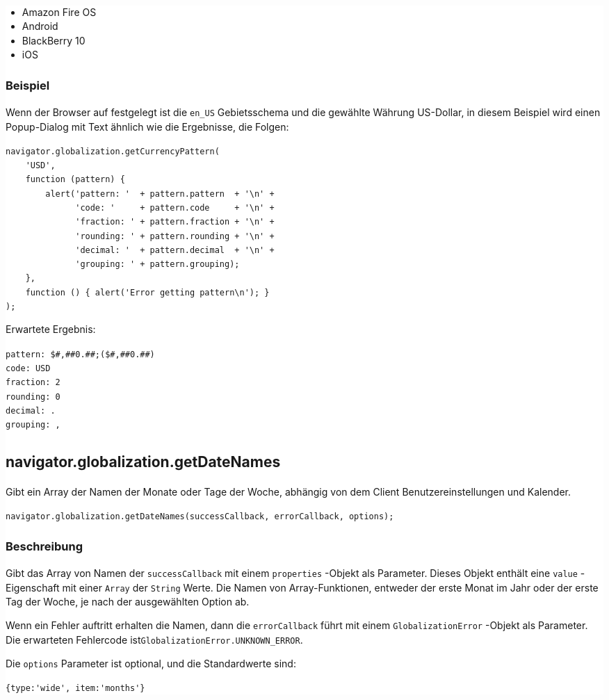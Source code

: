 *   Amazon Fire OS
*   Android
*   BlackBerry 10
*   iOS

### Beispiel

Wenn der Browser auf festgelegt ist die `en_US` Gebietsschema und die gewählte Währung US-Dollar, in diesem Beispiel wird einen Popup-Dialog mit Text ähnlich wie die Ergebnisse, die Folgen:

    navigator.globalization.getCurrencyPattern(
        'USD',
        function (pattern) {
            alert('pattern: '  + pattern.pattern  + '\n' +
                  'code: '     + pattern.code     + '\n' +
                  'fraction: ' + pattern.fraction + '\n' +
                  'rounding: ' + pattern.rounding + '\n' +
                  'decimal: '  + pattern.decimal  + '\n' +
                  'grouping: ' + pattern.grouping);
        },
        function () { alert('Error getting pattern\n'); }
    );
    

Erwartete Ergebnis:

    pattern: $#,##0.##;($#,##0.##)
    code: USD
    fraction: 2
    rounding: 0
    decimal: .
    grouping: ,
    

## navigator.globalization.getDateNames

Gibt ein Array der Namen der Monate oder Tage der Woche, abhängig von dem Client Benutzereinstellungen und Kalender.

    navigator.globalization.getDateNames(successCallback, errorCallback, options);
    

### Beschreibung

Gibt das Array von Namen der `successCallback` mit einem `properties` -Objekt als Parameter. Dieses Objekt enthält eine `value` -Eigenschaft mit einer `Array` der `String` Werte. Die Namen von Array-Funktionen, entweder der erste Monat im Jahr oder der erste Tag der Woche, je nach der ausgewählten Option ab.

Wenn ein Fehler auftritt erhalten die Namen, dann die `errorCallback` führt mit einem `GlobalizationError` -Objekt als Parameter. Die erwarteten Fehlercode ist`GlobalizationError.UNKNOWN_ERROR`.

Die `options` Parameter ist optional, und die Standardwerte sind:

    {type:'wide', item:'months'}
    